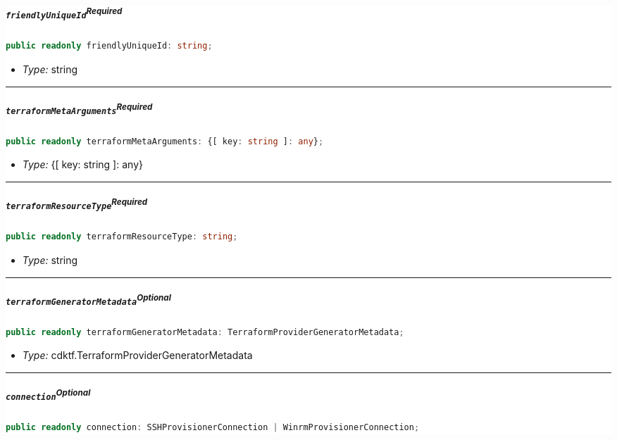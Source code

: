 ##### `friendlyUniqueId`<sup>Required</sup> <a name="friendlyUniqueId" id="rhizo-co-terraform-provider-wiz.cloudConfigRuleAssociations.CloudConfigRuleAssociations.property.friendlyUniqueId"></a>

```typescript
public readonly friendlyUniqueId: string;
```

- *Type:* string

---

##### `terraformMetaArguments`<sup>Required</sup> <a name="terraformMetaArguments" id="rhizo-co-terraform-provider-wiz.cloudConfigRuleAssociations.CloudConfigRuleAssociations.property.terraformMetaArguments"></a>

```typescript
public readonly terraformMetaArguments: {[ key: string ]: any};
```

- *Type:* {[ key: string ]: any}

---

##### `terraformResourceType`<sup>Required</sup> <a name="terraformResourceType" id="rhizo-co-terraform-provider-wiz.cloudConfigRuleAssociations.CloudConfigRuleAssociations.property.terraformResourceType"></a>

```typescript
public readonly terraformResourceType: string;
```

- *Type:* string

---

##### `terraformGeneratorMetadata`<sup>Optional</sup> <a name="terraformGeneratorMetadata" id="rhizo-co-terraform-provider-wiz.cloudConfigRuleAssociations.CloudConfigRuleAssociations.property.terraformGeneratorMetadata"></a>

```typescript
public readonly terraformGeneratorMetadata: TerraformProviderGeneratorMetadata;
```

- *Type:* cdktf.TerraformProviderGeneratorMetadata

---

##### `connection`<sup>Optional</sup> <a name="connection" id="rhizo-co-terraform-provider-wiz.cloudConfigRuleAssociations.CloudConfigRuleAssociations.property.connection"></a>

```typescript
public readonly connection: SSHProvisionerConnection | WinrmProvisionerConnection;
```
